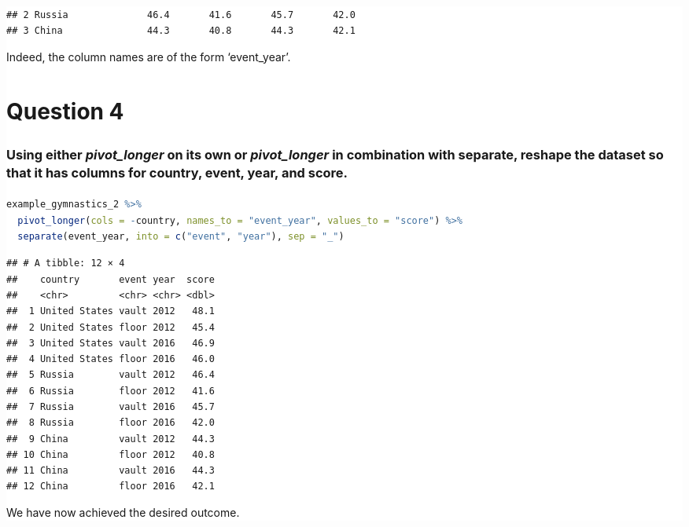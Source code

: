     ## 2 Russia              46.4       41.6       45.7       42.0
    ## 3 China               44.3       40.8       44.3       42.1

Indeed, the column names are of the form ‘event_year’.

# Question 4

### Using either *pivot_longer* on its own or *pivot_longer* in combination with separate, reshape the dataset so that it has columns for country, event, year, and score.

``` r
example_gymnastics_2 %>%
  pivot_longer(cols = -country, names_to = "event_year", values_to = "score") %>%
  separate(event_year, into = c("event", "year"), sep = "_")
```

    ## # A tibble: 12 × 4
    ##    country       event year  score
    ##    <chr>         <chr> <chr> <dbl>
    ##  1 United States vault 2012   48.1
    ##  2 United States floor 2012   45.4
    ##  3 United States vault 2016   46.9
    ##  4 United States floor 2016   46.0
    ##  5 Russia        vault 2012   46.4
    ##  6 Russia        floor 2012   41.6
    ##  7 Russia        vault 2016   45.7
    ##  8 Russia        floor 2016   42.0
    ##  9 China         vault 2012   44.3
    ## 10 China         floor 2012   40.8
    ## 11 China         vault 2016   44.3
    ## 12 China         floor 2016   42.1

We have now achieved the desired outcome.
